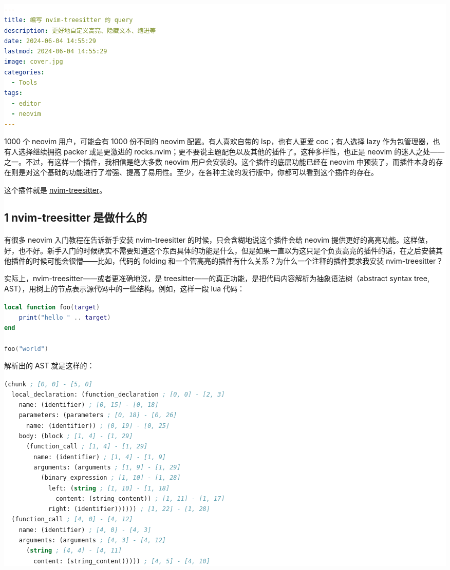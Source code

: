 ```yaml
---
title: 编写 nvim-treesitter 的 query
description: 更好地自定义高亮、隐藏文本、缩进等
date: 2024-06-04 14:55:29
lastmod: 2024-06-04 14:55:29
image: cover.jpg
categories:
  - Tools
tags:
  - editor
  - neovim
---
```


1000 个 neovim 用户，可能会有 1000 份不同的 neovim 配置。有人喜欢自带的 lsp，也有人更爱 coc；有人选择 lazy 作为包管理器，也有人选择继续拥抱 packer 或是更激进的 rocks.nvim；更不要说主题配色以及其他的插件了。这种多样性，也正是 neovim 的迷人之处——之一。不过，有这样一个插件，我相信是绝大多数 neovim 用户会安装的。这个插件的底层功能已经在 neovim 中预装了，而插件本身的存在则是对这个基础的功能进行了增强、提高了易用性。至少，在各种主流的发行版中，你都可以看到这个插件的存在。

这个插件就是 [nvim-treesitter](https://github.com/nvim-treesitter/nvim-treesitter)。

## 1 nvim-treesitter 是做什么的

有很多 neovim 入门教程在告诉新手安装 nvim-treesitter 的时候，只会含糊地说这个插件会给 neovim 提供更好的高亮功能。这样做，好，也不好。新手入门的时候确实不需要知道这个东西具体的功能是什么，但是如果一直以为这只是个负责高亮的插件的话，在之后安装其他插件的时候可能会很懵——比如，代码的 folding 和一个管高亮的插件有什么关系？为什么一个注释的插件要求我安装 nvim-treesitter？

实际上，nvim-treesitter——或者更准确地说，是 treesitter——的真正功能，是把代码内容解析为抽象语法树（abstract syntax tree, AST），用树上的节点表示源代码中的一些结构。例如，这样一段 lua 代码：

```lua
local function foo(target)
    print("hello " .. target)
end

foo("world")
```

解析出的 AST 就是这样的：

```scheme
(chunk ; [0, 0] - [5, 0]
  local_declaration: (function_declaration ; [0, 0] - [2, 3]
    name: (identifier) ; [0, 15] - [0, 18]
    parameters: (parameters ; [0, 18] - [0, 26]
      name: (identifier)) ; [0, 19] - [0, 25]
    body: (block ; [1, 4] - [1, 29]
      (function_call ; [1, 4] - [1, 29]
        name: (identifier) ; [1, 4] - [1, 9]
        arguments: (arguments ; [1, 9] - [1, 29]
          (binary_expression ; [1, 10] - [1, 28]
            left: (string ; [1, 10] - [1, 18]
              content: (string_content)) ; [1, 11] - [1, 17]
            right: (identifier)))))) ; [1, 22] - [1, 28]
  (function_call ; [4, 0] - [4, 12]
    name: (identifier) ; [4, 0] - [4, 3]
    arguments: (arguments ; [4, 3] - [4, 12]
      (string ; [4, 4] - [4, 11]
        content: (string_content))))) ; [4, 5] - [4, 10]
```

